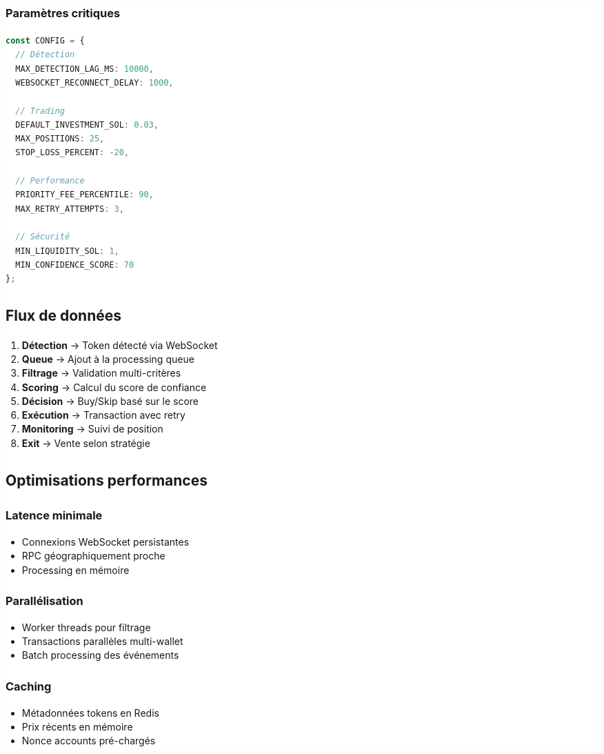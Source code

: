 ### Paramètres critiques
```typescript
const CONFIG = {
  // Détection
  MAX_DETECTION_LAG_MS: 10000,
  WEBSOCKET_RECONNECT_DELAY: 1000,
  
  // Trading
  DEFAULT_INVESTMENT_SOL: 0.03,
  MAX_POSITIONS: 25,
  STOP_LOSS_PERCENT: -20,
  
  // Performance
  PRIORITY_FEE_PERCENTILE: 90,
  MAX_RETRY_ATTEMPTS: 3,
  
  // Sécurité
  MIN_LIQUIDITY_SOL: 1,
  MIN_CONFIDENCE_SCORE: 70
};
```

## Flux de données

1. **Détection** → Token détecté via WebSocket
2. **Queue** → Ajout à la processing queue
3. **Filtrage** → Validation multi-critères
4. **Scoring** → Calcul du score de confiance
5. **Décision** → Buy/Skip basé sur le score
6. **Exécution** → Transaction avec retry
7. **Monitoring** → Suivi de position
8. **Exit** → Vente selon stratégie

## Optimisations performances

### Latence minimale
- Connexions WebSocket persistantes
- RPC géographiquement proche
- Processing en mémoire

### Parallélisation
- Worker threads pour filtrage
- Transactions parallèles multi-wallet
- Batch processing des événements

### Caching
- Métadonnées tokens en Redis
- Prix récents en mémoire
- Nonce accounts pré-chargés